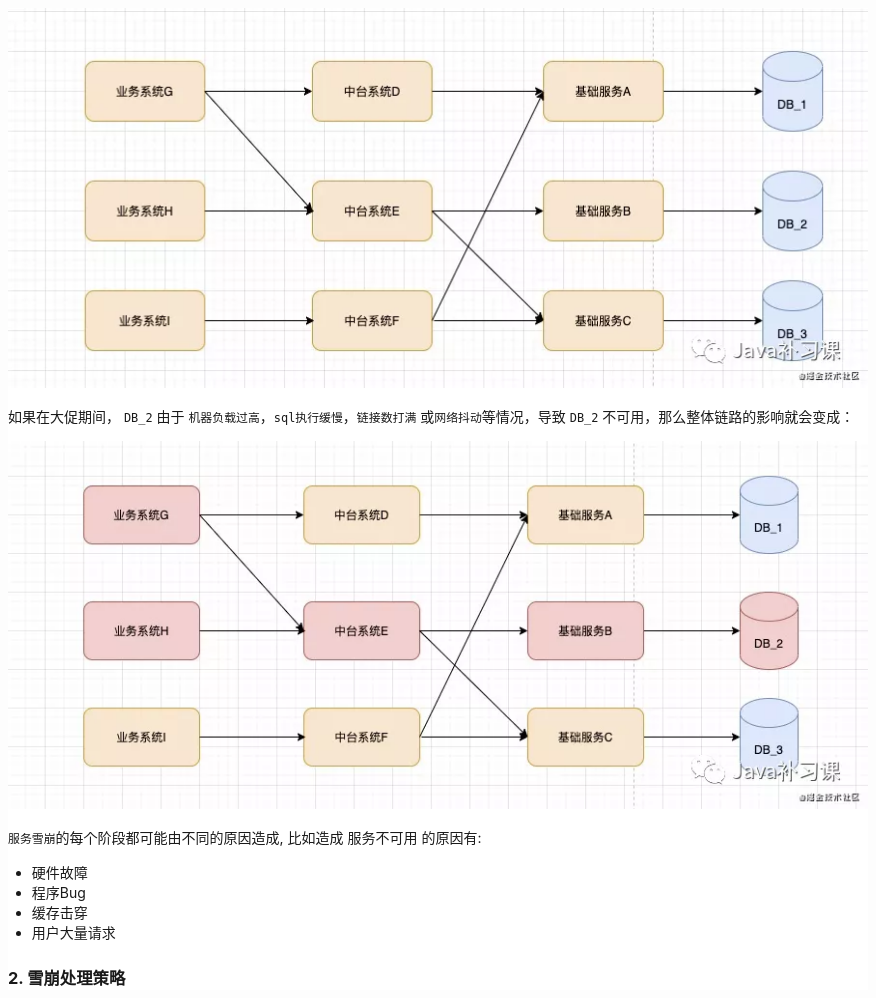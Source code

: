 ![png](images/熔断原理-服务调用参考链路.png)

如果在大促期间， `DB_2` 由于 `机器负载过高`，`sql执行缓慢`，`链接数打满` 或`网络抖动`等情况，导致 `DB_2` 不可用，那么整体链路的影响就会变成：

![png](images/熔断原理-服务链路受影响.png)

`服务雪崩`的每个阶段都可能由不同的原因造成, 比如造成 服务不可用 的原因有:

- 硬件故障
- 程序Bug
- 缓存击穿
- 用户大量请求

### 2. 雪崩处理策略
